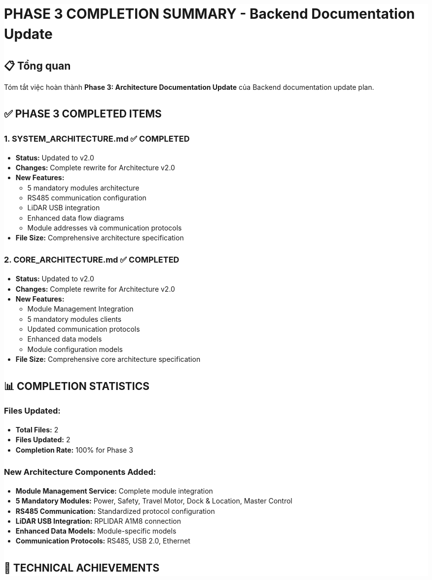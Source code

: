 # PHASE 3 COMPLETION SUMMARY - Backend Documentation Update

## 📋 **Tổng quan**
Tóm tắt việc hoàn thành **Phase 3: Architecture Documentation Update** của Backend documentation update plan.

## ✅ **PHASE 3 COMPLETED ITEMS**

### **1. SYSTEM_ARCHITECTURE.md** ✅ **COMPLETED**
- **Status:** Updated to v2.0
- **Changes:** Complete rewrite for Architecture v2.0
- **New Features:**
  - 5 mandatory modules architecture
  - RS485 communication configuration
  - LiDAR USB integration
  - Enhanced data flow diagrams
  - Module addresses và communication protocols
- **File Size:** Comprehensive architecture specification

### **2. CORE_ARCHITECTURE.md** ✅ **COMPLETED**
- **Status:** Updated to v2.0
- **Changes:** Complete rewrite for Architecture v2.0
- **New Features:**
  - Module Management Integration
  - 5 mandatory modules clients
  - Updated communication protocols
  - Enhanced data models
  - Module configuration models
- **File Size:** Comprehensive core architecture specification

## 📊 **COMPLETION STATISTICS**

### **Files Updated:**
- **Total Files:** 2
- **Files Updated:** 2
- **Completion Rate:** 100% for Phase 3

### **New Architecture Components Added:**
- **Module Management Service:** Complete module integration
- **5 Mandatory Modules:** Power, Safety, Travel Motor, Dock & Location, Master Control
- **RS485 Communication:** Standardized protocol configuration
- **LiDAR USB Integration:** RPLIDAR A1M8 connection
- **Enhanced Data Models:** Module-specific models
- **Communication Protocols:** RS485, USB 2.0, Ethernet

## 🔧 **TECHNICAL ACHIEVEMENTS**
